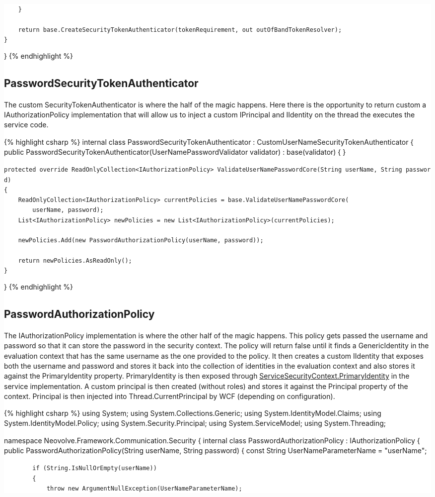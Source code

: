         }
    
        return base.CreateSecurityTokenAuthenticator(tokenRequirement, out outOfBandTokenResolver);
    }
}
{% endhighlight %}

## PasswordSecurityTokenAuthenticator

The custom SecurityTokenAuthenticator is where the half of the magic happens. Here there is the opportunity to return custom a IAuthorizationPolicy implementation that will allow us to inject a custom IPrincipal and IIdentity on the thread the executes the service code. 

{% highlight csharp %}
internal class PasswordSecurityTokenAuthenticator : CustomUserNameSecurityTokenAuthenticator
{
    public PasswordSecurityTokenAuthenticator(UserNamePasswordValidator validator)
        : base(validator)
    {
    }
    
    protected override ReadOnlyCollection<IAuthorizationPolicy> ValidateUserNamePasswordCore(String userName, String password)
    {
        ReadOnlyCollection<IAuthorizationPolicy> currentPolicies = base.ValidateUserNamePasswordCore(
            userName, password);
        List<IAuthorizationPolicy> newPolicies = new List<IAuthorizationPolicy>(currentPolicies);
    
        newPolicies.Add(new PasswordAuthorizationPolicy(userName, password));
    
        return newPolicies.AsReadOnly();
    }
}
{% endhighlight %}

## PasswordAuthorizationPolicy

The IAuthorizationPolicy implementation is where the other half of the magic happens. This policy gets passed the username and password so that it can store the password in the security context. The policy will return false until it finds a GenericIdentity in the evaluation context that has the same username as the one provided to the policy. It then creates a custom IIdentity that exposes both the username and password and stores it back into the collection of identities in the evaluation context and also stores it against the PrimaryIdentity property. PrimaryIdentity is then exposed through [ServiceSecurityContext.PrimaryIdentity][3] in the service implementation. A custom principal is then created (without roles) and stores it against the Principal property of the context. Principal is then injected into Thread.CurrentPrincipal by WCF (depending on configuration). 

{% highlight csharp %}
using System; 
using System.Collections.Generic; 
using System.IdentityModel.Claims; 
using System.IdentityModel.Policy; 
using System.Security.Principal; 
using System.ServiceModel; 
using System.Threading; 
    
namespace Neovolve.Framework.Communication.Security 
{ 
    internal class PasswordAuthorizationPolicy : IAuthorizationPolicy 
    { 
        public PasswordAuthorizationPolicy(String userName, String password) 
        { 
            const String UserNameParameterName = "userName"; 
    
            if (String.IsNullOrEmpty(userName)) 
            { 
                throw new ArgumentNullException(UserNameParameterName); 

[0]: http://msdn2.microsoft.com/en-us/library/system.identitymodel.policy.iauthorizationpolicy.aspx
[1]: http://msdn2.microsoft.com/en-us/library/system.identitymodel.selectors.customusernamesecuritytokenauthenticator.validateusernamepasswordcore.aspx
[2]: http://msdn2.microsoft.com/en-us/library/system.servicemodel.description.servicecredentials.aspx
[3]: http://msdn2.microsoft.com/en-us/library/system.servicemodel.servicesecuritycontext.primaryidentity.aspx
[4]: /files/2008/9/Neovolve.Framework.Communication.Security.zip
